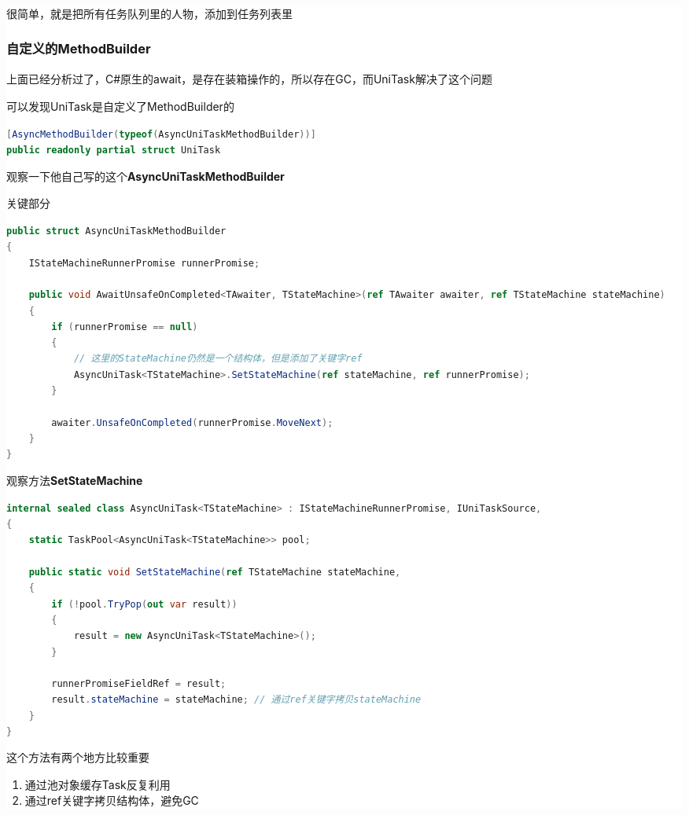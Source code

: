 很简单，就是把所有任务队列里的人物，添加到任务列表里

### 自定义的MethodBuilder

上面已经分析过了，C#原生的await，是存在装箱操作的，所以存在GC，而UniTask解决了这个问题

可以发现UniTask是自定义了MethodBuilder的

```c#
[AsyncMethodBuilder(typeof(AsyncUniTaskMethodBuilder))]
public readonly partial struct UniTask
```

观察一下他自己写的这个**AsyncUniTaskMethodBuilder**

关键部分

```c#
public struct AsyncUniTaskMethodBuilder
{
    IStateMachineRunnerPromise runnerPromise;

    public void AwaitUnsafeOnCompleted<TAwaiter, TStateMachine>(ref TAwaiter awaiter, ref TStateMachine stateMachine)
    {
        if (runnerPromise == null)
        {
            // 这里的StateMachine仍然是一个结构体，但是添加了关键字ref
            AsyncUniTask<TStateMachine>.SetStateMachine(ref stateMachine, ref runnerPromise);
        }

        awaiter.UnsafeOnCompleted(runnerPromise.MoveNext);
    }
}
```

观察方法**SetStateMachine**

```c#
internal sealed class AsyncUniTask<TStateMachine> : IStateMachineRunnerPromise, IUniTaskSource,
{
    static TaskPool<AsyncUniTask<TStateMachine>> pool;

    public static void SetStateMachine(ref TStateMachine stateMachine,
    {
        if (!pool.TryPop(out var result))
        {
            result = new AsyncUniTask<TStateMachine>();
        }

        runnerPromiseFieldRef = result; 
        result.stateMachine = stateMachine; // 通过ref关键字拷贝stateMachine
    }
}
```

这个方法有两个地方比较重要

1. 通过池对象缓存Task反复利用
2. 通过ref关键字拷贝结构体，避免GC










